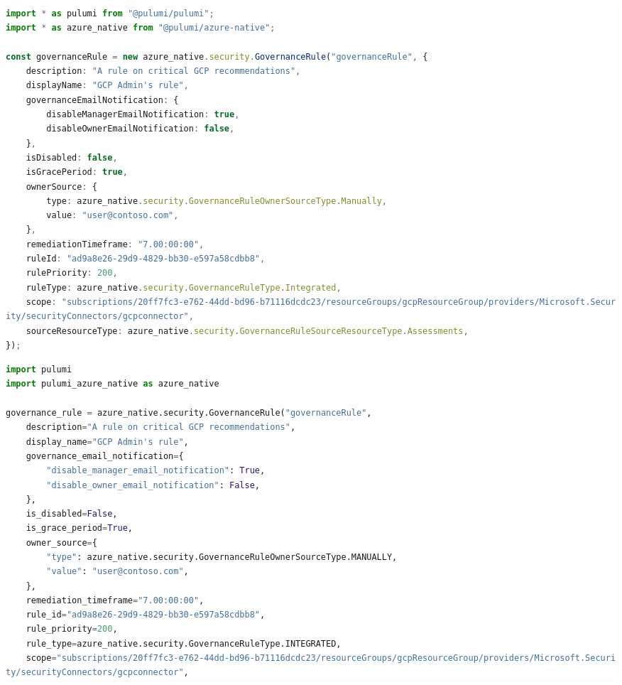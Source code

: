
</pulumi-choosable>
</div>


<div>
<pulumi-choosable type="language" values="typescript">


```typescript
import * as pulumi from "@pulumi/pulumi";
import * as azure_native from "@pulumi/azure-native";

const governanceRule = new azure_native.security.GovernanceRule("governanceRule", {
    description: "A rule on critical GCP recommendations",
    displayName: "GCP Admin's rule",
    governanceEmailNotification: {
        disableManagerEmailNotification: true,
        disableOwnerEmailNotification: false,
    },
    isDisabled: false,
    isGracePeriod: true,
    ownerSource: {
        type: azure_native.security.GovernanceRuleOwnerSourceType.Manually,
        value: "user@contoso.com",
    },
    remediationTimeframe: "7.00:00:00",
    ruleId: "ad9a8e26-29d9-4829-bb30-e597a58cdbb8",
    rulePriority: 200,
    ruleType: azure_native.security.GovernanceRuleType.Integrated,
    scope: "subscriptions/20ff7fc3-e762-44dd-bd96-b71116dcdc23/resourceGroups/gcpResourceGroup/providers/Microsoft.Security/securityConnectors/gcpconnector",
    sourceResourceType: azure_native.security.GovernanceRuleSourceResourceType.Assessments,
});

```


</pulumi-choosable>
</div>


<div>
<pulumi-choosable type="language" values="python">


```python
import pulumi
import pulumi_azure_native as azure_native

governance_rule = azure_native.security.GovernanceRule("governanceRule",
    description="A rule on critical GCP recommendations",
    display_name="GCP Admin's rule",
    governance_email_notification={
        "disable_manager_email_notification": True,
        "disable_owner_email_notification": False,
    },
    is_disabled=False,
    is_grace_period=True,
    owner_source={
        "type": azure_native.security.GovernanceRuleOwnerSourceType.MANUALLY,
        "value": "user@contoso.com",
    },
    remediation_timeframe="7.00:00:00",
    rule_id="ad9a8e26-29d9-4829-bb30-e597a58cdbb8",
    rule_priority=200,
    rule_type=azure_native.security.GovernanceRuleType.INTEGRATED,
    scope="subscriptions/20ff7fc3-e762-44dd-bd96-b71116dcdc23/resourceGroups/gcpResourceGroup/providers/Microsoft.Security/securityConnectors/gcpconnector",
```